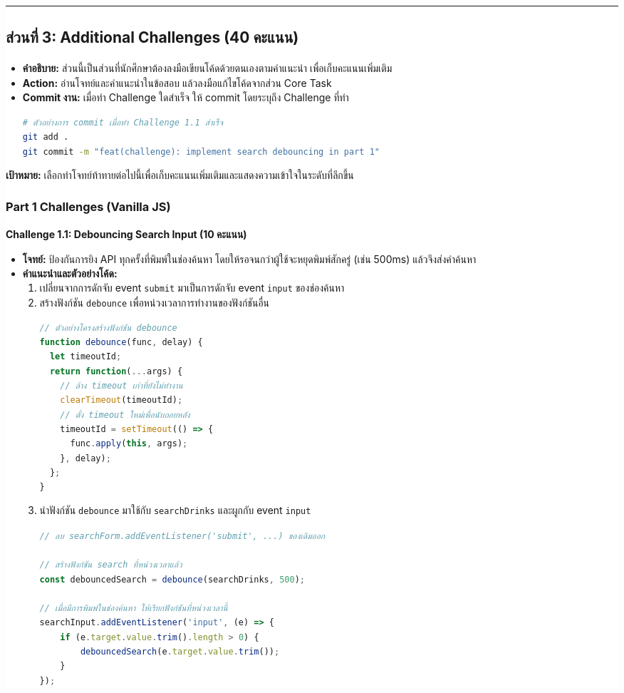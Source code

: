 -----

## **ส่วนที่ 3: Additional Challenges (40 คะแนน)**

  * **คำอธิบาย:** ส่วนนี้เป็นส่วนที่นักศึกษาต้องลงมือเขียนโค้ดด้วยตนเองตามคำแนะนำ เพื่อเก็บคะแนนเพิ่มเติม
  * **Action:** อ่านโจทย์และคำแนะนำในข้อสอบ แล้วลงมือแก้ไขโค้ดจากส่วน Core Task
  * **Commit งาน:** เมื่อทำ Challenge ใดสำเร็จ ให้ commit โดยระบุถึง Challenge ที่ทำ
    ```bash
    # ตัวอย่างการ commit เมื่อทำ Challenge 1.1 สำเร็จ
    git add .
    git commit -m "feat(challenge): implement search debouncing in part 1"
    ```
**เป้าหมาย:** เลือกทำโจทย์ท้าทายต่อไปนี้เพื่อเก็บคะแนนเพิ่มเติมและแสดงความเข้าใจในระดับที่ลึกขึ้น

### **Part 1 Challenges (Vanilla JS)**

**Challenge 1.1: Debouncing Search Input (10 คะแนน)**

  * **โจทย์:** ป้องกันการยิง API ทุกครั้งที่พิมพ์ในช่องค้นหา โดยให้รอจนกว่าผู้ใช้จะหยุดพิมพ์สักครู่ (เช่น 500ms) แล้วจึงส่งคำค้นหา
  * **คำแนะนำและตัวอย่างโค้ด:**
    1.  เปลี่ยนจากการดักจับ event `submit` มาเป็นการดักจับ event `input` ของช่องค้นหา
    2.  สร้างฟังก์ชัน `debounce` เพื่อหน่วงเวลาการทำงานของฟังก์ชันอื่น
        ```javascript
        // ตัวอย่างโครงสร้างฟังก์ชัน debounce
        function debounce(func, delay) {
          let timeoutId;
          return function(...args) {
            // ล้าง timeout เก่าที่ยังไม่ทำงาน
            clearTimeout(timeoutId);
            // ตั้ง timeout ใหม่เพื่อนับถอยหลัง
            timeoutId = setTimeout(() => {
              func.apply(this, args);
            }, delay);
          };
        }
        ```
    3.  นำฟังก์ชัน `debounce` มาใช้กับ `searchDrinks` และผูกกับ event `input`
        ```javascript
        // ลบ searchForm.addEventListener('submit', ...) ของเดิมออก

        // สร้างฟังก์ชัน search ที่หน่วงเวลาแล้ว
        const debouncedSearch = debounce(searchDrinks, 500);

        // เมื่อมีการพิมพ์ในช่องค้นหา ให้เรียกฟังก์ชันที่หน่วงเวลานี้
        searchInput.addEventListener('input', (e) => {
            if (e.target.value.trim().length > 0) {
                debouncedSearch(e.target.value.trim());
            }
        });
        ```
